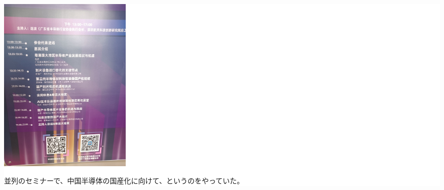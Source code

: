 <img src="https://github.com/akita11/SZdiary/blob/main/diary/photo/2022-08-17_13.25.49.jpg" width="240px">

並列のセミナーで、中国半導体の国産化に向けて、というのをやっていた。
